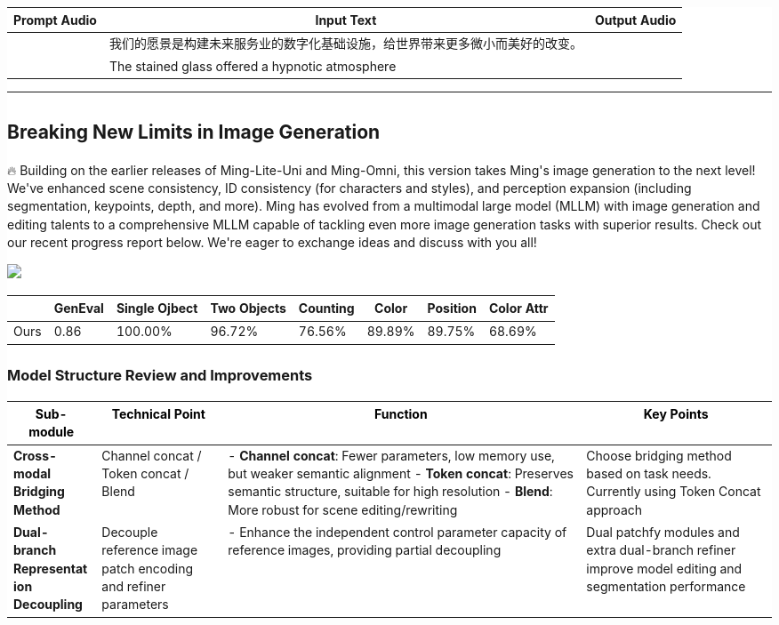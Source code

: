 <table class="tg"><thead>
  <tr>
    <th class="tg-19xi">Prompt Audio</th>
    <th class="tg-19xi">Input Text</th>
    <th class="tg-19xi">Output Audio</th>
  </tr></thead>
<tbody>
  <tr>
    <td class="tg-hxmt"><audio controls><source src="https://github.com/Biao-Gong/static/raw/refs/heads/main/aud/0715/tts1_prompt.wav" type="audio/wav"></audio></td>
    <td class="tg-t0cb" >我们的愿景是构建未来服务业的数字化基础设施，给世界带来更多微小而美好的改变。</td>
    <td class="tg-hxmt"><audio controls><source src="https://github.com/Biao-Gong/static/raw/refs/heads/main/aud/0715/tts1wav.wav" type="audio/wav"></audio></td>
  </tr>
  <tr>
    <td class="tg-hxmt"><audio controls><source src="https://github.com/Biao-Gong/static/raw/refs/heads/main/aud/0715/tts2_prompt.wav" type="audio/wav"></audio></td>
    <td class="tg-t0cb" >The stained glass offered a hypnotic atmosphere</td>
    <td class="tg-hxmt"><audio controls><source src="https://github.com/Biao-Gong/static/raw/refs/heads/main/aud/0715/tts2.wav" type="audio/wav"></audio></td>
  </tr>
</tbody>
</table>


---


## Breaking New Limits in Image Generation



🔥 Building on the earlier releases of Ming-Lite-Uni and Ming-Omni, this version takes Ming's image generation to the next level! We've enhanced scene consistency, ID consistency (for characters and styles), and perception expansion (including segmentation, keypoints, depth, and more). Ming has evolved from a multimodal large model (MLLM) with image generation and editing talents to a comprehensive MLLM capable of tackling even more image generation tasks with superior results. Check out our recent progress report below. We're eager to exchange ideas and discuss with you all!



![](https://raw.githubusercontent.com/Biao-Gong/static/refs/heads/main/gen/1752039359523-ef57c4ba-3f99-4a9a-9515-5728b6c46c1c.webp)

|  | **GenEval** | **Single Ojbect** | **Two Objects** | **Counting** | **Color** | **Position** | **Color Attr** |
| --- | --- | --- | --- | --- | --- | --- | --- |
| Ours | 0.86 | 100.00% | 96.72% | 76.56% | 89.89% | 89.75% | 68.69% |

### Model Structure Review and Improvements

| **<font style="color:rgb(0, 0, 0);background-color:rgba(0, 0, 0, 0);">Sub-module</font>** | **<font style="color:rgb(0, 0, 0);background-color:rgba(0, 0, 0, 0);">Technical Point</font>** | **<font style="color:rgb(0, 0, 0);background-color:rgba(0, 0, 0, 0);">Function</font>** | **<font style="color:rgb(0, 0, 0);background-color:rgba(0, 0, 0, 0);">Key Points</font>** |
| --- | --- | --- | --- |
| **<font style="color:rgba(0, 0, 0, 0.9);background-color:rgba(0, 0, 0, 0);">Cross-modal Bridging Method</font>** | <font style="color:rgba(0, 0, 0, 0.9);background-color:rgba(0, 0, 0, 0);">Channel concat / Token concat / Blend</font> | <font style="color:rgba(0, 0, 0, 0.9);background-color:rgba(0, 0, 0, 0);">- </font>**<font style="color:rgba(0, 0, 0, 0.9);background-color:rgba(0, 0, 0, 0);">Channel concat</font>**<font style="color:rgba(0, 0, 0, 0.9);background-color:rgba(0, 0, 0, 0);">: Fewer parameters, low memory use, but weaker semantic alignment   </font><font style="color:rgba(0, 0, 0, 0.9);background-color:rgba(0, 0, 0, 0);">- </font>**<font style="color:rgba(0, 0, 0, 0.9);background-color:rgba(0, 0, 0, 0);">Token concat</font>**<font style="color:rgba(0, 0, 0, 0.9);background-color:rgba(0, 0, 0, 0);">: Preserves semantic structure, suitable for high resolution   </font><font style="color:rgba(0, 0, 0, 0.9);background-color:rgba(0, 0, 0, 0);">- </font>**<font style="color:rgba(0, 0, 0, 0.9);background-color:rgba(0, 0, 0, 0);">Blend</font>**<font style="color:rgba(0, 0, 0, 0.9);background-color:rgba(0, 0, 0, 0);">: More robust for scene editing/rewriting</font> | <font style="color:rgba(0, 0, 0, 0.9);background-color:rgba(0, 0, 0, 0);">Choose bridging method based on task needs. Currently using Token Concat approach</font> |
| **<font style="color:rgba(0, 0, 0, 0.9);background-color:rgba(0, 0, 0, 0);">Dual-branch Representation Decoupling</font>** | <font style="color:rgba(0, 0, 0, 0.9);background-color:rgba(0, 0, 0, 0);">Decouple reference image patch encoding and refiner parameters</font> | <font style="color:rgba(0, 0, 0, 0.9);background-color:rgba(0, 0, 0, 0);">- Enhance the independent control parameter capacity of reference images, providing partial decoupling</font> | Dual patchfy modules and extra dual-branch refiner improve model editing and segmentation performance |
